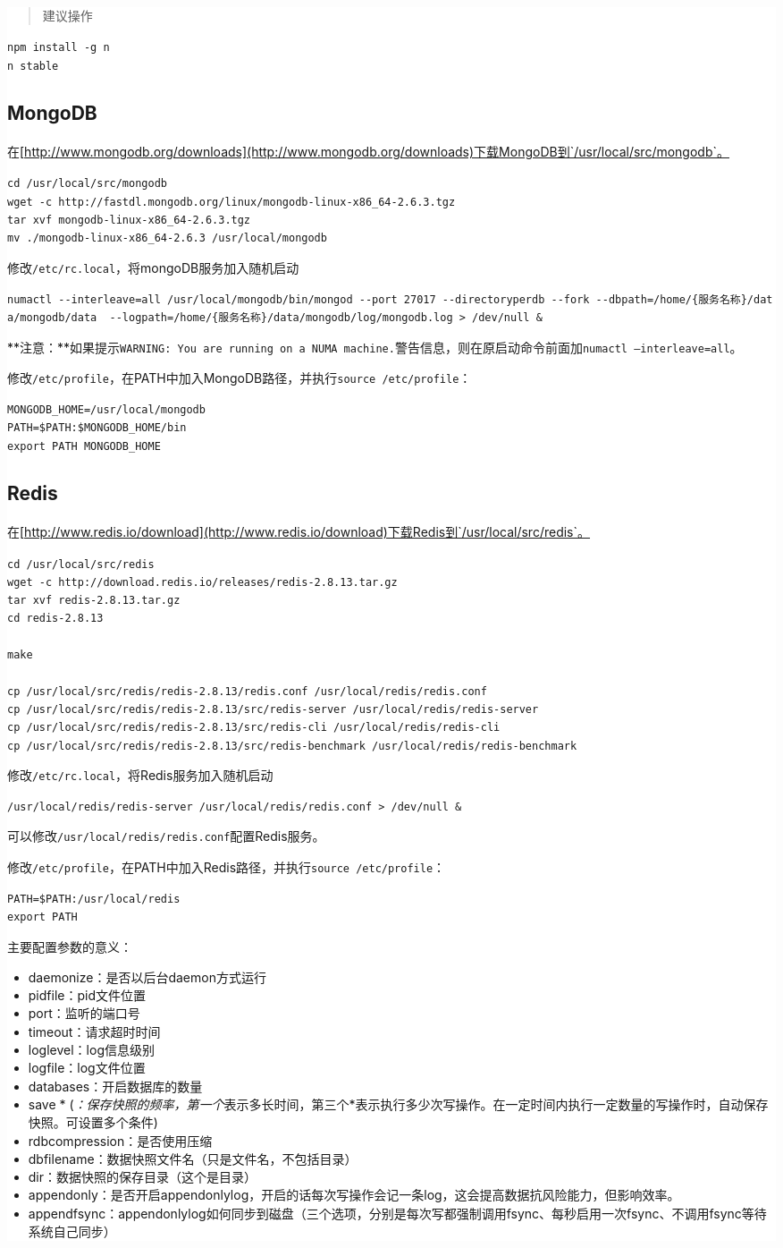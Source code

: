 > 建议操作

	npm install -g n
	n stable

## MongoDB ##

在[http://www.mongodb.org/downloads](http://www.mongodb.org/downloads)下载MongoDB到`/usr/local/src/mongodb`。

	cd /usr/local/src/mongodb
	wget -c http://fastdl.mongodb.org/linux/mongodb-linux-x86_64-2.6.3.tgz
	tar xvf mongodb-linux-x86_64-2.6.3.tgz
	mv ./mongodb-linux-x86_64-2.6.3 /usr/local/mongodb

修改`/etc/rc.local`，将mongoDB服务加入随机启动

	numactl --interleave=all /usr/local/mongodb/bin/mongod --port 27017 --directoryperdb --fork --dbpath=/home/{服务名称}/data/mongodb/data  --logpath=/home/{服务名称}/data/mongodb/log/mongodb.log > /dev/null &

**注意：**如果提示`WARNING: You are running on a NUMA machine.`警告信息，则在原启动命令前面加`numactl –interleave=all`。

修改`/etc/profile`，在PATH中加入MongoDB路径，并执行`source /etc/profile`：

	MONGODB_HOME=/usr/local/mongodb
	PATH=$PATH:$MONGODB_HOME/bin
	export PATH MONGODB_HOME


## Redis ##

在[http://www.redis.io/download](http://www.redis.io/download)下载Redis到`/usr/local/src/redis`。

	cd /usr/local/src/redis
	wget -c http://download.redis.io/releases/redis-2.8.13.tar.gz
	tar xvf redis-2.8.13.tar.gz
	cd redis-2.8.13
	
	make

	cp /usr/local/src/redis/redis-2.8.13/redis.conf /usr/local/redis/redis.conf
	cp /usr/local/src/redis/redis-2.8.13/src/redis-server /usr/local/redis/redis-server
	cp /usr/local/src/redis/redis-2.8.13/src/redis-cli /usr/local/redis/redis-cli
	cp /usr/local/src/redis/redis-2.8.13/src/redis-benchmark /usr/local/redis/redis-benchmark

修改`/etc/rc.local`，将Redis服务加入随机启动

	/usr/local/redis/redis-server /usr/local/redis/redis.conf > /dev/null &

可以修改`/usr/local/redis/redis.conf`配置Redis服务。

修改`/etc/profile`，在PATH中加入Redis路径，并执行`source /etc/profile`：

	PATH=$PATH:/usr/local/redis
	export PATH

主要配置参数的意义：

- daemonize：是否以后台daemon方式运行
- pidfile：pid文件位置
- port：监听的端口号
- timeout：请求超时时间
- loglevel：log信息级别
- logfile：log文件位置
- databases：开启数据库的数量
- save * (*：保存快照的频率，第一个*表示多长时间，第三个*表示执行多少次写操作。在一定时间内执行一定数量的写操作时，自动保存快照。可设置多个条件)
- rdbcompression：是否使用压缩
- dbfilename：数据快照文件名（只是文件名，不包括目录）
- dir：数据快照的保存目录（这个是目录）
- appendonly：是否开启appendonlylog，开启的话每次写操作会记一条log，这会提高数据抗风险能力，但影响效率。
- appendfsync：appendonlylog如何同步到磁盘（三个选项，分别是每次写都强制调用fsync、每秒启用一次fsync、不调用fsync等待系统自己同步）
